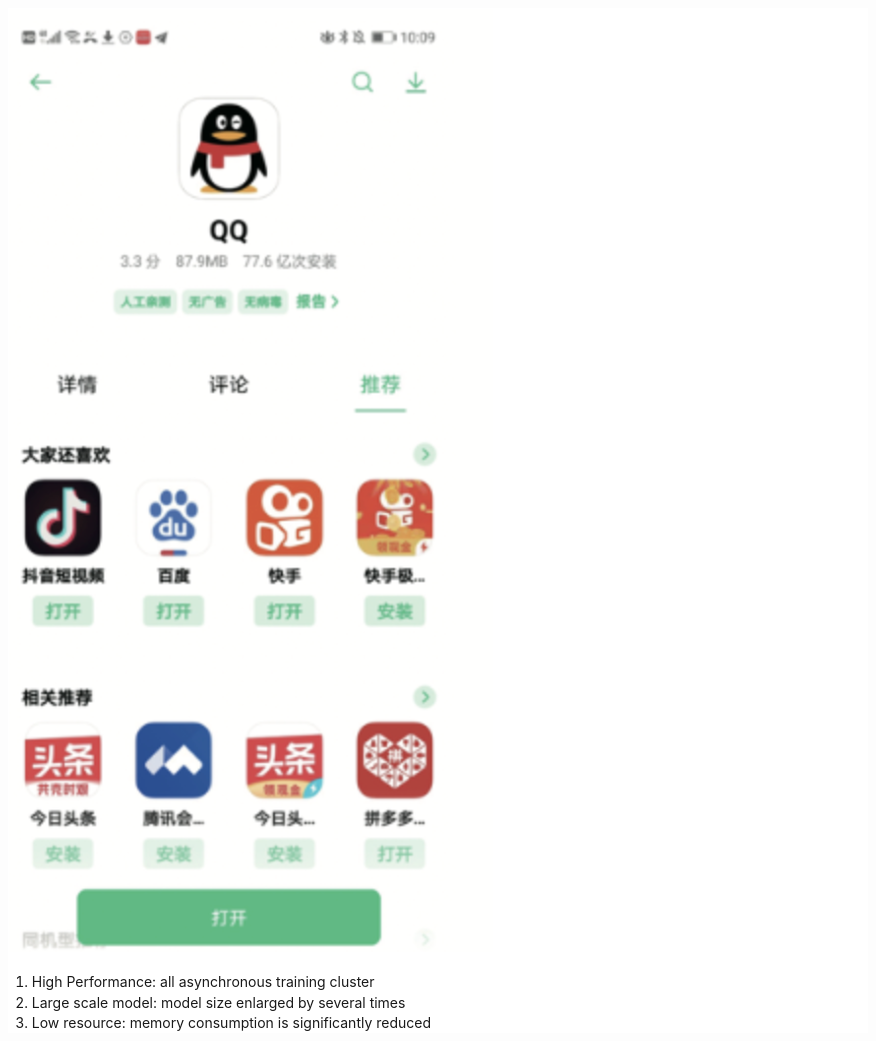 ![bg fit](imgs/paddle-oppo2.png)

1. High Performance: all asynchronous training cluster
2. Large scale model: model size enlarged by several times
3. Low resource: memory consumption is significantly reduced

